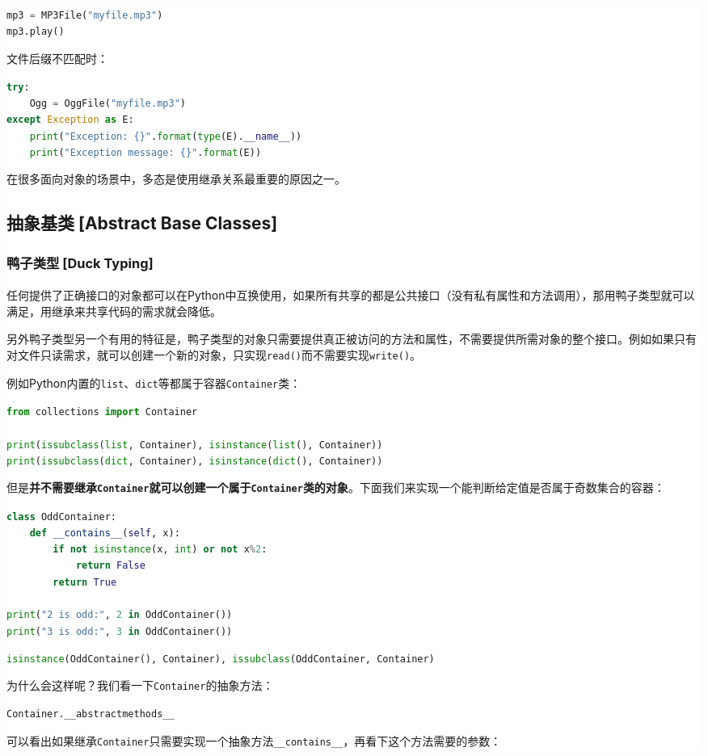```python
mp3 = MP3File("myfile.mp3")
mp3.play()
```

文件后缀不匹配时：

```python
try:
    Ogg = OggFile("myfile.mp3")
except Exception as E:
    print("Exception: {}".format(type(E).__name__))
    print("Exception message: {}".format(E))
```

在很多面向对象的场景中，多态是使用继承关系最重要的原因之一。

## 抽象基类 [Abstract Base Classes]
### 鸭子类型 [Duck Typing]
任何提供了正确接口的对象都可以在Python中互换使用，如果所有共享的都是公共接口（没有私有属性和方法调用），那用鸭子类型就可以满足，用继承来共享代码的需求就会降低。

另外鸭子类型另一个有用的特征是，鸭子类型的对象只需要提供真正被访问的方法和属性，不需要提供所需对象的整个接口。例如如果只有对文件只读需求，就可以创建一个新的对象，只实现`read()`而不需要实现`write()`。

例如Python内置的`list`、`dict`等都属于容器`Container`类：

```python
from collections import Container

print(issubclass(list, Container), isinstance(list(), Container))
print(issubclass(dict, Container), isinstance(dict(), Container))
```

但是**并不需要继承`Container`就可以创建一个属于`Container`类的对象**。下面我们来实现一个能判断给定值是否属于奇数集合的容器：

```python
class OddContainer:
    def __contains__(self, x):
        if not isinstance(x, int) or not x%2:
            return False
        return True

print("2 is odd:", 2 in OddContainer())
print("3 is odd:", 3 in OddContainer())
```

```python
isinstance(OddContainer(), Container), issubclass(OddContainer, Container)
```

为什么会这样呢？我们看一下`Container`的抽象方法：

```python
Container.__abstractmethods__
```

可以看出如果继承`Container`只需要实现一个抽象方法`__contains__`，再看下这个方法需要的参数：
